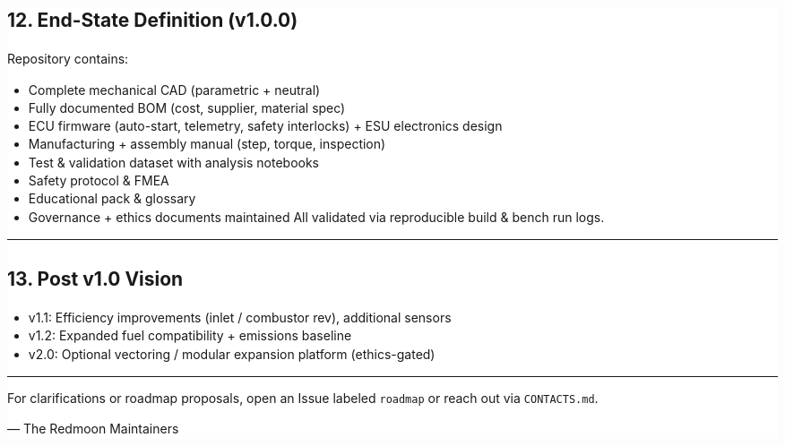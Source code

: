 ## 12. End-State Definition (v1.0.0)
Repository contains:
- Complete mechanical CAD (parametric + neutral)
- Fully documented BOM (cost, supplier, material spec)
- ECU firmware (auto-start, telemetry, safety interlocks) + ESU electronics design
- Manufacturing + assembly manual (step, torque, inspection)
- Test & validation dataset with analysis notebooks
- Safety protocol & FMEA
- Educational pack & glossary
- Governance + ethics documents maintained
All validated via reproducible build & bench run logs.

---
## 13. Post v1.0 Vision
- v1.1: Efficiency improvements (inlet / combustor rev), additional sensors
- v1.2: Expanded fuel compatibility + emissions baseline
- v2.0: Optional vectoring / modular expansion platform (ethics-gated)

---
For clarifications or roadmap proposals, open an Issue labeled `roadmap` or reach out via `CONTACTS.md`.

— The Redmoon Maintainers

